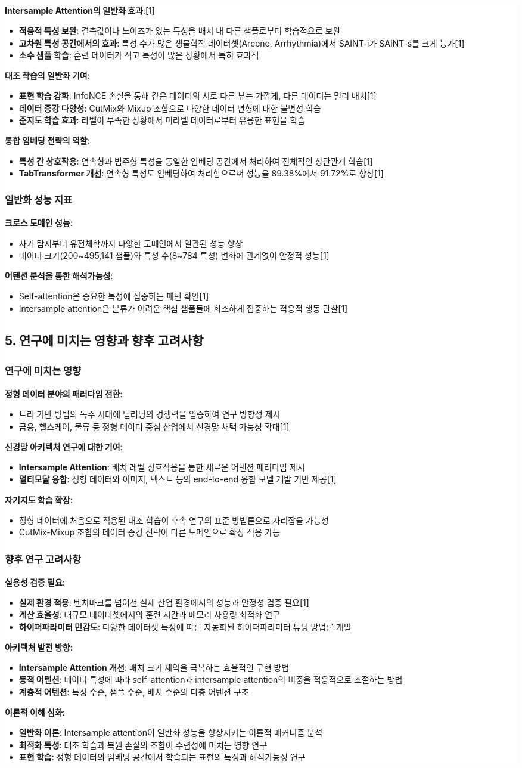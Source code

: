 **Intersample Attention의 일반화 효과**:[1]
- **적응적 특성 보완**: 결측값이나 노이즈가 있는 특성을 배치 내 다른 샘플로부터 학습적으로 보완
- **고차원 특성 공간에서의 효과**: 특성 수가 많은 생물학적 데이터셋(Arcene, Arrhythmia)에서 SAINT-i가 SAINT-s를 크게 능가[1]
- **소수 샘플 학습**: 훈련 데이터가 적고 특성이 많은 상황에서 특히 효과적

**대조 학습의 일반화 기여**:
- **표현 학습 강화**: InfoNCE 손실을 통해 같은 데이터의 서로 다른 뷰는 가깝게, 다른 데이터는 멀리 배치[1]
- **데이터 증강 다양성**: CutMix와 Mixup 조합으로 다양한 데이터 변형에 대한 불변성 학습
- **준지도 학습 효과**: 라벨이 부족한 상황에서 미라벨 데이터로부터 유용한 표현을 학습

**통합 임베딩 전략의 역할**:
- **특성 간 상호작용**: 연속형과 범주형 특성을 동일한 임베딩 공간에서 처리하여 전체적인 상관관계 학습[1]
- **TabTransformer 개선**: 연속형 특성도 임베딩하여 처리함으로써 성능을 89.38%에서 91.72%로 향상[1]

### 일반화 성능 지표

**크로스 도메인 성능**:
- 사기 탐지부터 유전체학까지 다양한 도메인에서 일관된 성능 향상
- 데이터 크기(200~495,141 샘플)와 특성 수(8~784 특성) 변화에 관계없이 안정적 성능[1]

**어텐션 분석을 통한 해석가능성**:
- Self-attention은 중요한 특성에 집중하는 패턴 확인[1]
- Intersample attention은 분류가 어려운 핵심 샘플들에 희소하게 집중하는 적응적 행동 관찰[1]

## 5. 연구에 미치는 영향과 향후 고려사항

### 연구에 미치는 영향

**정형 데이터 분야의 패러다임 전환**:
- 트리 기반 방법의 독주 시대에 딥러닝의 경쟁력을 입증하여 연구 방향성 제시
- 금융, 헬스케어, 물류 등 정형 데이터 중심 산업에서 신경망 채택 가능성 확대[1]

**신경망 아키텍처 연구에 대한 기여**:
- **Intersample Attention**: 배치 레벨 상호작용을 통한 새로운 어텐션 패러다임 제시
- **멀티모달 융합**: 정형 데이터와 이미지, 텍스트 등의 end-to-end 융합 모델 개발 기반 제공[1]

**자기지도 학습 확장**:
- 정형 데이터에 처음으로 적용된 대조 학습이 후속 연구의 표준 방법론으로 자리잡을 가능성
- CutMix-Mixup 조합의 데이터 증강 전략이 다른 도메인으로 확장 적용 가능

### 향후 연구 고려사항

**실용성 검증 필요**:
- **실제 환경 적용**: 벤치마크를 넘어선 실제 산업 환경에서의 성능과 안정성 검증 필요[1]
- **계산 효율성**: 대규모 데이터셋에서의 훈련 시간과 메모리 사용량 최적화 연구
- **하이퍼파라미터 민감도**: 다양한 데이터셋 특성에 따른 자동화된 하이퍼파라미터 튜닝 방법론 개발

**아키텍처 발전 방향**:
- **Intersample Attention 개선**: 배치 크기 제약을 극복하는 효율적인 구현 방법
- **동적 어텐션**: 데이터 특성에 따라 self-attention과 intersample attention의 비중을 적응적으로 조절하는 방법
- **계층적 어텐션**: 특성 수준, 샘플 수준, 배치 수준의 다층 어텐션 구조

**이론적 이해 심화**:
- **일반화 이론**: Intersample attention이 일반화 성능을 향상시키는 이론적 메커니즘 분석
- **최적화 특성**: 대조 학습과 복원 손실의 조합이 수렴성에 미치는 영향 연구
- **표현 학습**: 정형 데이터의 임베딩 공간에서 학습되는 표현의 특성과 해석가능성 연구
